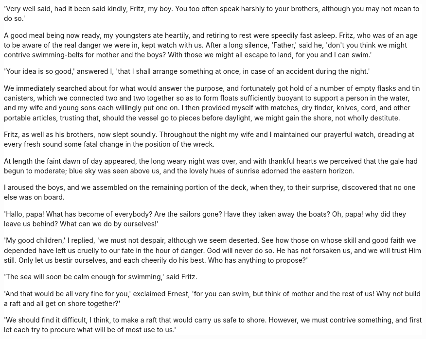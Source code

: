'Very well said, had it been said kindly, Fritz, my boy. You too
often speak harshly to your brothers, although you may not mean
to do so.'

A good meal being now ready, my youngsters ate heartily, and
retiring to rest were speedily fast asleep. Fritz, who was of
an age to be aware of the real danger we were in, kept watch
with us. After a long silence, 'Father,' said he, 'don't you
think we might contrive swimming-belts for mother and the boys?
With those we might all escape to land, for you and I can swim.'

'Your idea is so good,' answered I, 'that I shall arrange something
at once, in case of an accident during the night.'

We immediately searched about for what would answer the purpose,
and fortunately got hold of a number of empty flasks and tin
canisters, which we connected two and two together so as to form
floats sufficiently buoyant to support a person in the water, and
my wife and young sons each willingly put one on. I then provided
myself with matches, dry tinder, knives, cord, and other portable
articles, trusting that, should the vessel go to pieces before
daylight, we might gain the shore, not wholly destitute.

Fritz, as well as his brothers, now slept soundly. Throughout the
night my wife and I maintained our prayerful watch, dreading at
every fresh sound some fatal change in the position of the wreck.

At length the faint dawn of day appeared, the long weary night was
over, and with thankful hearts we perceived that the gale had begun
to moderate; blue sky was seen above us, and the lovely hues of
sunrise adorned the eastern horizon.

I aroused the boys, and we assembled on the remaining portion of
the deck, when they, to their surprise, discovered that no one
else was on board.

'Hallo, papa! What has become of everybody? Are the sailors gone?
Have they taken away the boats? Oh, papa! why did they leave us
behind? What can we do by ourselves!'

'My good children,' I replied, 'we must not despair, although we
seem deserted. See how those on whose skill and good faith we
depended have left us cruelly to our fate in the hour of danger.
God will never do so. He has not forsaken us, and we will trust
Him still. Only let us bestir ourselves, and each cheerily do his
best. Who has anything to propose?'

'The sea will soon be calm enough for swimming,' said Fritz.

'And that would be all very fine for you,' exclaimed Ernest, 'for
you can swim, but think of mother and the rest of us! Why not
build a raft and all get on shore together?'

'We should find it difficult, I think, to make a raft that would
carry us safe to shore. However, we must contrive something, and
first let each try to procure what will be of most use to us.'
